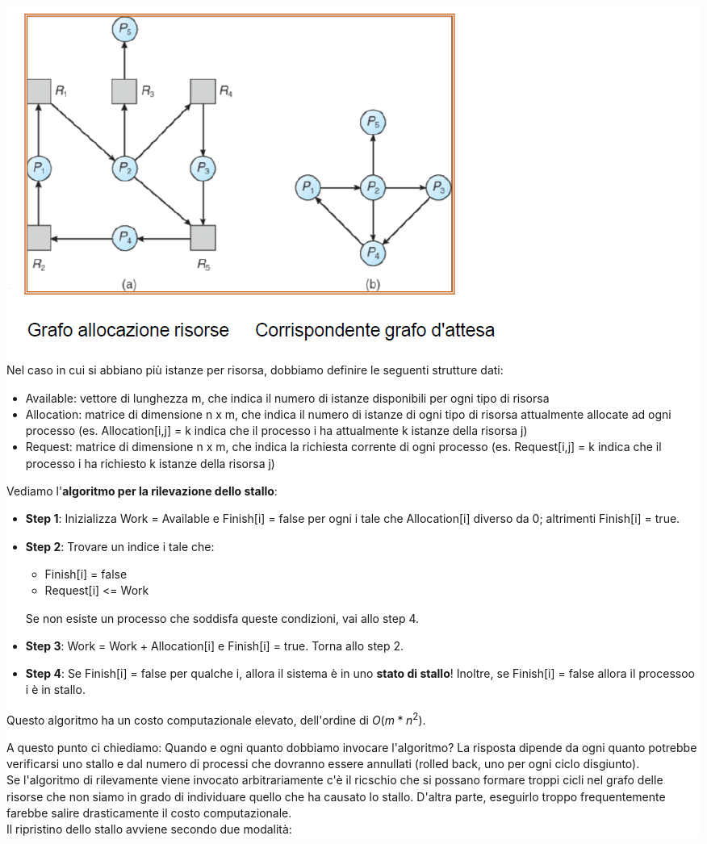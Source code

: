 ![grafo-attesa](images/grafo-attesa.png)

Nel caso in cui si abbiano più istanze per risorsa, dobbiamo definire le seguenti strutture dati:

+ Available: vettore di lunghezza m, che indica il numero di istanze disponibili per ogni tipo di risorsa
+ Allocation: matrice di dimensione n x m, che indica il numero di istanze di ogni tipo di risorsa attualmente allocate ad ogni processo (es. Allocation[i,j] = k indica che il processo i ha attualmente k istanze della risorsa j)
+ Request: matrice di dimensione n x m, che indica la richiesta corrente di ogni processo (es. Request[i,j] = k indica che il processo i ha richiesto k istanze della risorsa j)

Vediamo l'**algoritmo per la rilevazione dello stallo**:

+ **Step 1**: Inizializza Work = Available e Finish[i] = false per ogni i tale che Allocation[i] diverso da 0; altrimenti Finish[i] = true.
+ **Step 2**: Trovare un indice i tale che:
  + Finish[i] = false
  + Request[i] <= Work
  
  Se non esiste un processo che soddisfa queste condizioni, vai allo 
  step 4.
+ **Step 3**: Work = Work + Allocation[i] e Finish[i] = true. Torna allo step 2.
+ **Step 4**: Se Finish[i] = false per qualche i, allora il sistema è in uno **stato di stallo**! Inoltre, se Finish[i] = false allora il processoo i è in stallo.

Questo algoritmo ha un costo computazionale elevato, dell'ordine di $O(m*n$<sup>2</sup>$)$. 

A questo punto ci chiediamo: Quando e ogni quanto dobbiamo invocare l'algoritmo? La risposta dipende da ogni quanto potrebbe verificarsi uno stallo e dal numero di processi che dovranno essere annullati (rolled back, uno per ogni ciclo disgiunto). <br>
Se l'algoritmo di rilevamente viene invocato arbitrariamente c'è il ricschio che si possano formare troppi cicli nel grafo delle risorse che non siamo in grado di individuare quello che ha causato lo stallo. D'altra parte, eseguirlo troppo frequentemente farebbe salire drasticamente il costo computazionale. <br>
Il ripristino dello stallo avviene secondo due modalità:
